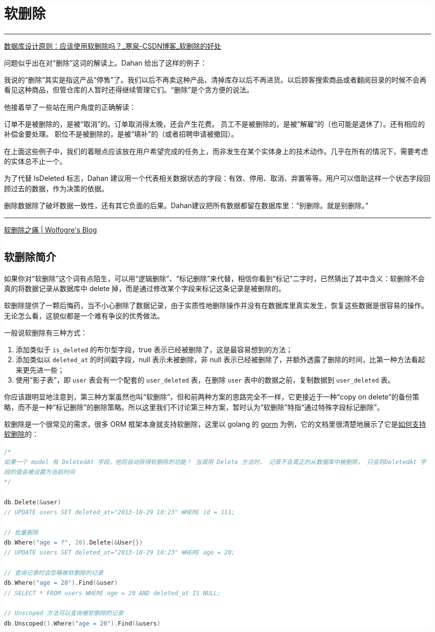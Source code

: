 # 软删除



------

[数据库设计原则：应该使用软删除吗？_寒泉-CSDN博客_软删除的好处](https://blog.csdn.net/sinat_42483341/article/details/105723458)

问题似乎出在对“删除”这词的解读上。Dahan 给出了这样的例子：

我说的“删除”其实是指这产品“停售”了。我们以后不再卖这种产品，清掉库存以后不再进货。以后顾客搜索商品或者翻阅目录的时候不会再看见这种商品，但管仓库的人暂时还得继续管理它们。“删除”是个贪方便的说法。

他接着举了一些站在用户角度的正确解读：

订单不是被删除的，是被“取消”的。订单取消得太晚，还会产生花费。
员工不是被删除的，是被“解雇”的（也可能是退休了）。还有相应的补偿金要处理。
职位不是被删除的，是被“填补”的（或者招聘申请被撤回）。

在上面这些例子中，我们的着眼点应该放在用户希望完成的任务上，而非发生在某个实体身上的技术动作。几乎在所有的情况下，需要考虑的实体总不止一个。

为了代替 IsDeleted 标志，Dahan 建议用一个代表相关数据状态的字段：有效、停用、取消、弃置等等。用户可以借助这样一个状态字段回顾过去的数据，作为决策的依据。

删除数据除了破坏数据一致性，还有其它负面的后果。Dahan建议把所有数据都留在数据库里：“别删除。就是别删除。”

---

[软删除之痛 | Wolfogre's Blog](https://blog.wolfogre.com/posts/trap-of-soft-delete/)

## 软删除简介

如果你对“软删除”这个词有点陌生，可以用“逻辑删除”、“标记删除”来代替，相信你看到“标记”二字时，已然猜出了其中含义：软删除不会真的将数据记录从数据库中 delete 掉，而是通过修改某个字段来标记这条记录是被删除的。

软删除提供了一颗后悔药，当不小心删除了数据记录，由于实质性地删除操作并没有在数据库里真实发生，恢复这些数据是很容易的操作。无论怎么看，这貌似都是一个难有争议的优秀做法。

一般说软删除有三种方式：

1. 添加类似于 `is_deleted` 的布尔型字段，true 表示已经被删除了，这是最容易想到的方法；
2. 添加类似以 `deleted_at` 的时间戳字段，null 表示未被删除，非 null 表示已经被删除了，并额外透露了删除的时间，比第一种方法看起来更先进一些；
3. 使用“影子表”，即 `user` 表会有一个配套的 `user_deleted` 表，在删除 `user` 表中的数据之前，复制数据到 `user_deleted` 表。

你应该跟明显地注意到，第三种方案虽然也叫“软删除”，但和前两种方案的思路完全不一样，它更接近于一种“copy on delete”的备份策略，而不是一种“标记删除”的删除策略。所以这里我们不讨论第三种方案，暂时认为“软删除”特指“通过特殊字段标记删除”。

软删除是一个很常见的需求，很多 ORM 框架本身就支持软删除，这里以 golang 的 [gorm](https://blog.wolfogre.com/redirect/v3/A4bCTjY0qSuTF_FYL8JoCzwSAwM8Cv46xcU7LxImWv3F_moP2xImxTsqLTESAwM8Cv46xcVaFgY7bkEGFtw7If3FPAZNCsXDBDzMBcyzLAPMaldFxQ) 为例，它的文档里很清楚地展示了它是[如何支持软删除](https://blog.wolfogre.com/redirect/v3/AyHBFYFvdvc__DZTHyBWf9RDOyotbpDF2xL_A19DTsUYBhwKxWpXRW4SAy0W_xwjJUU4JUJEJUFGJUU1JTg4JUEwJUU5JTk5JUE0MRIDAzwK_jrFxVoWBjtuQQYW3Dsh_cU8Bk0KxcMEPMwFzLMsA8xqV0XF)的：

```go
/*
如果一个 model 有 DeletedAt 字段，他将自动获得软删除的功能！ 当调用 Delete 方法时， 记录不会真正的从数据库中被删除， 只会将DeletedAt 字段的值会被设置为当前时间
*/

db.Delete(&user)
// UPDATE users SET deleted_at="2013-10-29 10:23" WHERE id = 111;

// 批量删除
db.Where("age = ?", 20).Delete(&User{})
// UPDATE users SET deleted_at="2013-10-29 10:23" WHERE age = 20;

// 查询记录时会忽略被软删除的记录
db.Where("age = 20").Find(&user)
// SELECT * FROM users WHERE age = 20 AND deleted_at IS NULL;

// Unscoped 方法可以查询被软删除的记录
db.Unscoped().Where("age = 20").Find(&users)
```